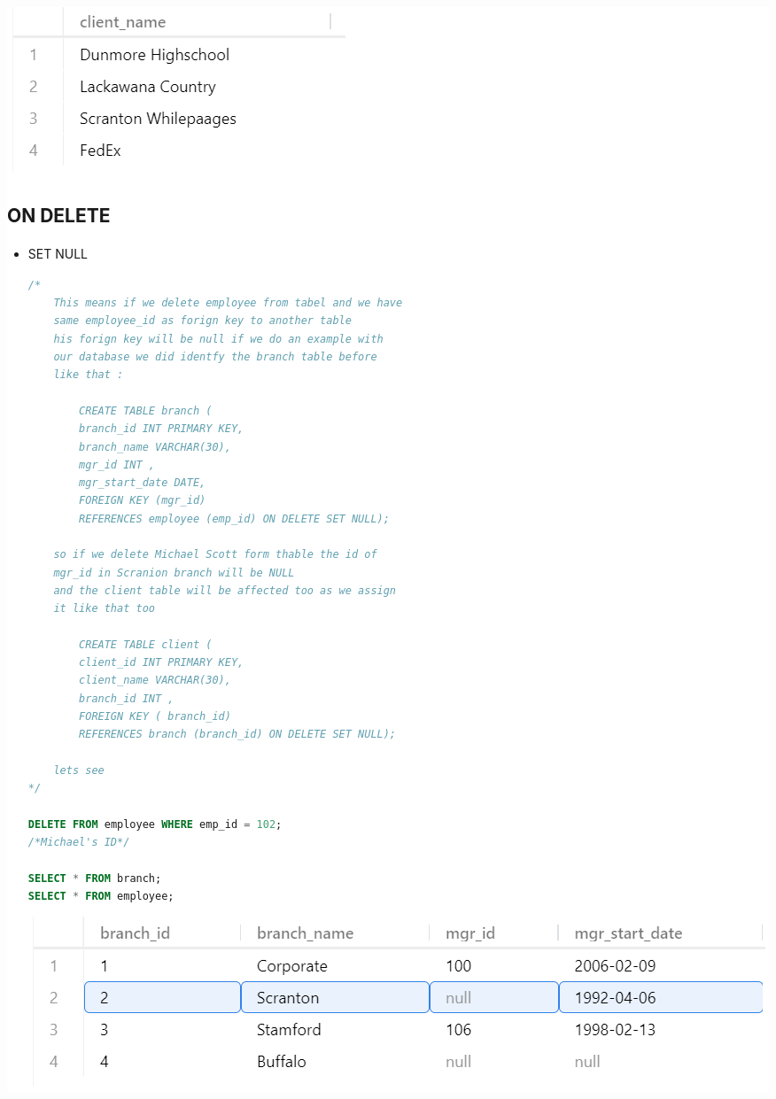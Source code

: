 ![RES](res-14.png)
## ON DELETE

- SET NULL
    ```SQL
    /*
        This means if we delete employee from tabel and we have
        same employee_id as forign key to another table 
        his forign key will be null if we do an example with 
        our database we did identfy the branch table before 
        like that :

            CREATE TABLE branch (
            branch_id INT PRIMARY KEY,
            branch_name VARCHAR(30),
            mgr_id INT ,
            mgr_start_date DATE,
            FOREIGN KEY (mgr_id) 
            REFERENCES employee (emp_id) ON DELETE SET NULL);

        so if we delete Michael Scott form thable the id of
        mgr_id in Scranion branch will be NULL 
        and the client table will be affected too as we assign
        it like that too
        
            CREATE TABLE client (
            client_id INT PRIMARY KEY,
            client_name VARCHAR(30),
            branch_id INT ,
            FOREIGN KEY ( branch_id) 
            REFERENCES branch (branch_id) ON DELETE SET NULL);

        lets see
    */

    DELETE FROM employee WHERE emp_id = 102; 
    /*Michael's ID*/

    SELECT * FROM branch;
    SELECT * FROM employee;
    ```
    ![branch](branch_table.png)